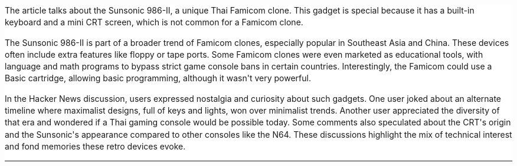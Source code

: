 The article talks about the Sunsonic 986-II, a unique Thai Famicom clone. This gadget is special because it has a built-in keyboard and a mini CRT screen, which is not common for a Famicom clone.

The Sunsonic 986-II is part of a broader trend of Famicom clones, especially popular in Southeast Asia and China. These devices often include extra features like floppy or tape ports. Some Famicom clones were even marketed as educational tools, with language and math programs to bypass strict game console bans in certain countries. Interestingly, the Famicom could use a Basic cartridge, allowing basic programming, although it wasn't very powerful.

In the Hacker News discussion, users expressed nostalgia and curiosity about such gadgets. One user joked about an alternate timeline where maximalist designs, full of keys and lights, won over minimalist trends. Another user appreciated the diversity of that era and wondered if a Thai gaming console would be possible today. Some comments also speculated about the CRT's origin and the Sunsonic's appearance compared to other consoles like the N64. These discussions highlight the mix of technical interest and fond memories these retro devices evoke.

---

